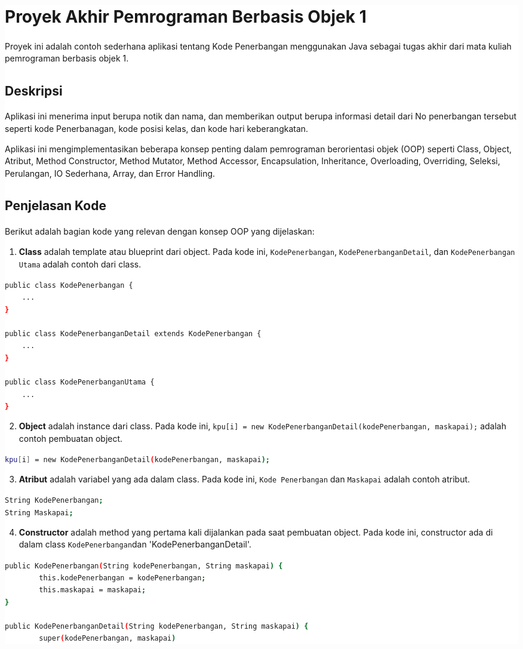 # Proyek Akhir Pemrograman Berbasis Objek 1

Proyek ini adalah contoh sederhana aplikasi tentang Kode Penerbangan menggunakan Java sebagai tugas akhir dari mata kuliah pemrograman berbasis objek 1.

## Deskripsi

Aplikasi ini menerima input berupa notik dan nama, dan memberikan output berupa informasi detail dari No penerbangan tersebut seperti kode Penerbanagan, kode posisi kelas, dan kode hari keberangkatan.

Aplikasi ini mengimplementasikan beberapa konsep penting dalam pemrograman berorientasi objek (OOP) seperti Class, Object, Atribut, Method Constructor, Method Mutator, Method Accessor, Encapsulation, Inheritance, Overloading, Overriding, Seleksi, Perulangan, IO Sederhana, Array, dan Error Handling.

## Penjelasan Kode

Berikut adalah bagian kode yang relevan dengan konsep OOP yang dijelaskan:

1. **Class** adalah template atau blueprint dari object. Pada kode ini, `KodePenerbangan`, `KodePenerbanganDetail`, dan `KodePenerbanganUtama` adalah contoh dari class.

```bash
public class KodePenerbangan {
    ...
}

public class KodePenerbanganDetail extends KodePenerbangan {
    ...
}

public class KodePenerbanganUtama {
    ...
}
```

2. **Object** adalah instance dari class. Pada kode ini, `kpu[i] = new KodePenerbanganDetail(kodePenerbangan, maskapai);` adalah contoh pembuatan object.

```bash
kpu[i] = new KodePenerbanganDetail(kodePenerbangan, maskapai);
```

3. **Atribut** adalah variabel yang ada dalam class. Pada kode ini, `Kode Penerbangan` dan `Maskapai` adalah contoh atribut.

```bash
String KodePenerbangan;
String Maskapai;
```

4. **Constructor** adalah method yang pertama kali dijalankan pada saat pembuatan object. Pada kode ini, constructor ada di dalam class `KodePenerbangan`dan 'KodePenerbanganDetail'.

```bash
public KodePenerbangan(String kodePenerbangan, String maskapai) {
        this.kodePenerbangan = kodePenerbangan;
        this.maskapai = maskapai;
}

public KodePenerbanganDetail(String kodePenerbangan, String maskapai) {
        super(kodePenerbangan, maskapai)
```
